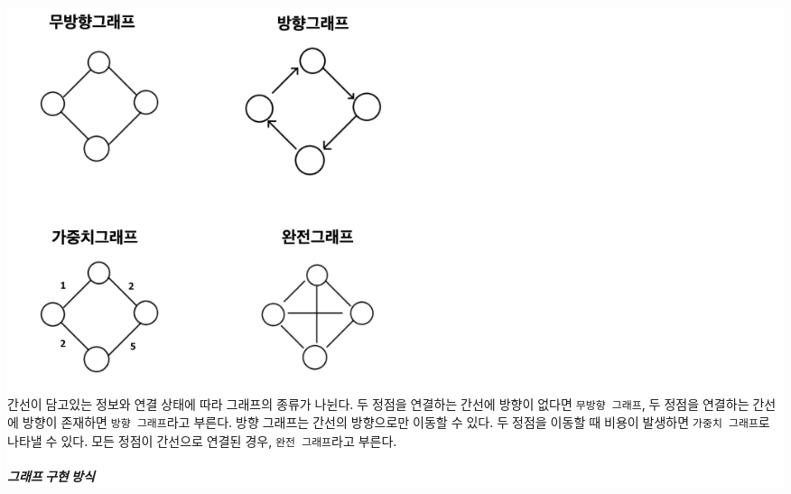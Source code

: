<img src="/images/sally/2021-07-01-13-15-10.png" width="50%">  

간선이 담고있는 정보와 연결 상태에 따라 그래프의 종류가 나뉜다. 두 정점을 연결하는 간선에 방향이 없다면 `무방향 그래프`, 두 정점을 연결하는 간선에 방향이 존재하면 `방향 그래프`라고 부른다. 방향 그래프는 간선의 방향으로만 이동할 수 있다. 두 정점을 이동할 때 비용이 발생하면 `가중치 그래프`로 나타낼 수 있다. 모든 정점이 간선으로 연결된 경우, `완전 그래프`라고 부른다.

##### 그래프 구현 방식
